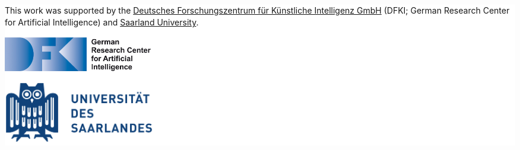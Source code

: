 This work was supported by the [Deutsches Forschungszentrum für Künstliche Intelligenz GmbH](https://www.dfki.de/) (DFKI; German Research Center for Artificial Intelligence) and [Saarland University](https://www.uni-saarland.de/).
<p><img src="images/dfki-logo.jpg" alt="DFKI Logo" width="250"></p>
<p><img src="images/uds-logo.png" alt="Saarland University Logo" width="250"></p>
